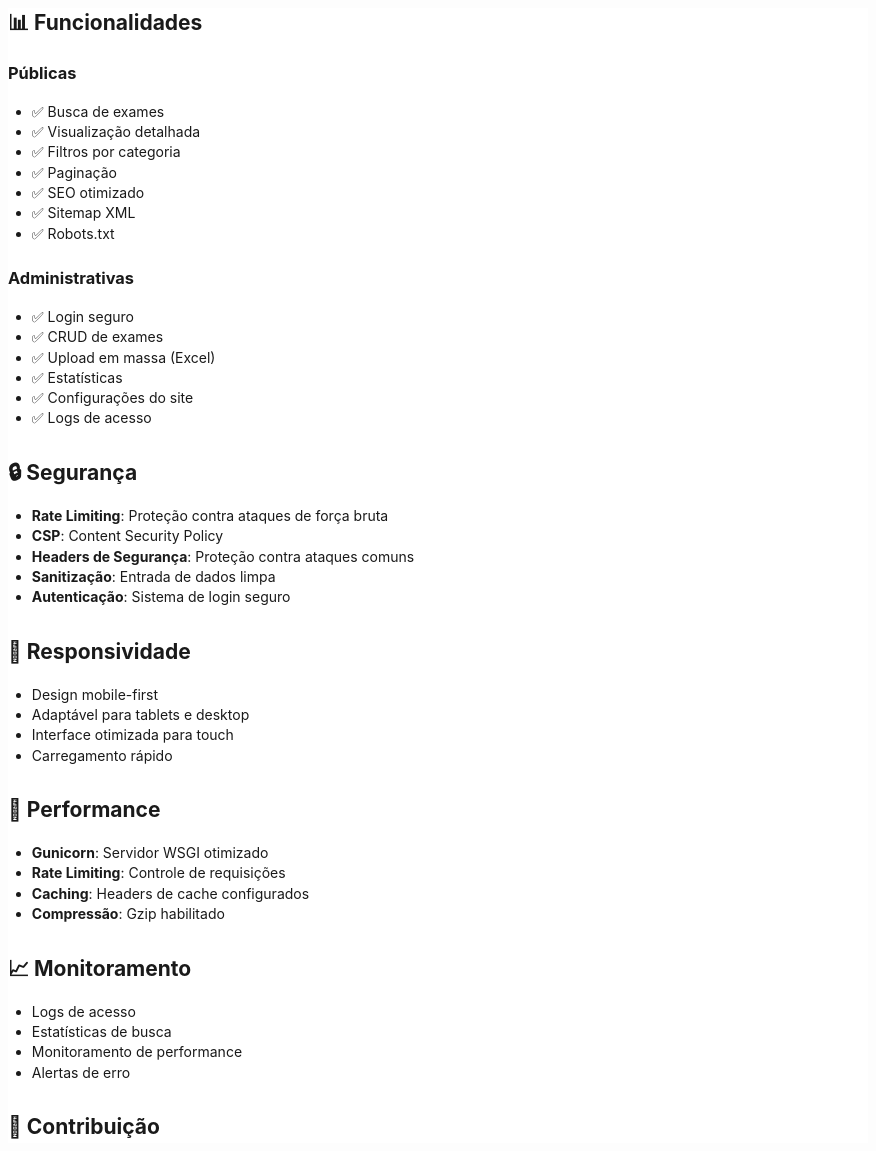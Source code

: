 ## 📊 Funcionalidades

### Públicas
- ✅ Busca de exames
- ✅ Visualização detalhada
- ✅ Filtros por categoria
- ✅ Paginação
- ✅ SEO otimizado
- ✅ Sitemap XML
- ✅ Robots.txt

### Administrativas
- ✅ Login seguro
- ✅ CRUD de exames
- ✅ Upload em massa (Excel)
- ✅ Estatísticas
- ✅ Configurações do site
- ✅ Logs de acesso

## 🔒 Segurança

- **Rate Limiting**: Proteção contra ataques de força bruta
- **CSP**: Content Security Policy
- **Headers de Segurança**: Proteção contra ataques comuns
- **Sanitização**: Entrada de dados limpa
- **Autenticação**: Sistema de login seguro

## 📱 Responsividade

- Design mobile-first
- Adaptável para tablets e desktop
- Interface otimizada para touch
- Carregamento rápido

## 🚀 Performance

- **Gunicorn**: Servidor WSGI otimizado
- **Rate Limiting**: Controle de requisições
- **Caching**: Headers de cache configurados
- **Compressão**: Gzip habilitado

## 📈 Monitoramento

- Logs de acesso
- Estatísticas de busca
- Monitoramento de performance
- Alertas de erro

## 🤝 Contribuição
